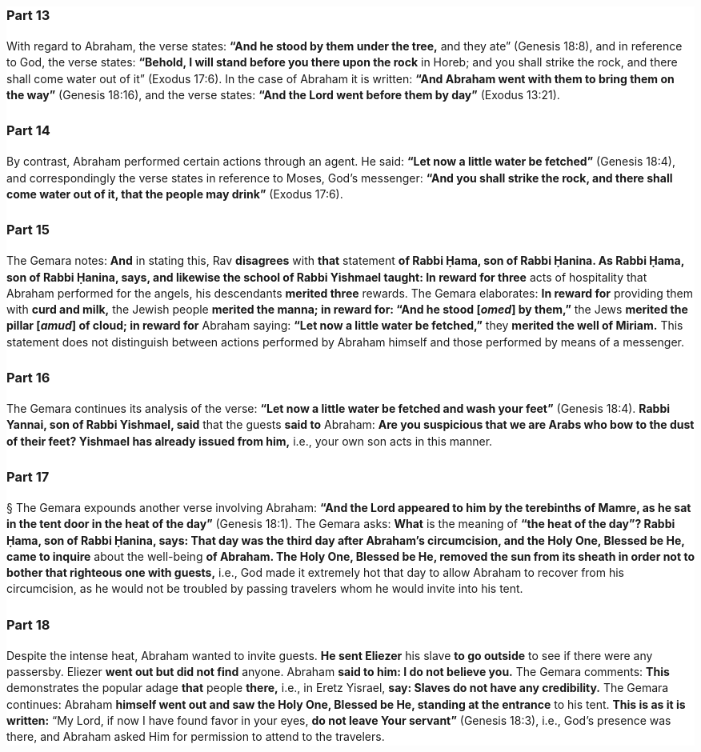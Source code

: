 ### Part 13
With regard to Abraham, the verse states: <b>“And he stood by them under the tree,</b> and they ate” (Genesis 18:8), and in reference to God, the verse states: <b>“Behold, I will stand before you there upon the rock</b> in Horeb; and you shall strike the rock, and there shall come water out of it” (Exodus 17:6). In the case of Abraham it is written: <b>“And Abraham went with them to bring them on the way”</b> (Genesis 18:16), and the verse states: <b>“And the Lord went before them by day”</b> (Exodus 13:21).

### Part 14
By contrast, Abraham performed certain actions through an agent. He said: <b>“Let now a little water be fetched”</b> (Genesis 18:4), and correspondingly the verse states in reference to Moses, God’s messenger: <b>“And you shall strike the rock, and there shall come water out of it, that the people may drink”</b> (Exodus 17:6).

### Part 15
The Gemara notes: <b>And</b> in stating this, Rav <b>disagrees</b> with <b>that</b> statement <b>of Rabbi Ḥama, son of Rabbi Ḥanina. As Rabbi Ḥama, son of Rabbi Ḥanina, says, and likewise the school of Rabbi Yishmael taught: In reward for three</b> acts of hospitality that Abraham performed for the angels, his descendants <b>merited three</b> rewards. The Gemara elaborates: <b>In reward for</b> providing them with <b>curd and milk,</b> the Jewish people <b>merited the manna; in reward for: “And he stood [<i>omed</i>] by them,”</b> the Jews <b>merited the pillar [<i>amud</i>] of cloud; in reward for</b> Abraham saying: <b>“Let now a little water be fetched,”</b> they <b>merited the well of Miriam.</b> This statement does not distinguish between actions performed by Abraham himself and those performed by means of a messenger.

### Part 16
The Gemara continues its analysis of the verse: <b>“Let now a little water be fetched and wash your feet”</b> (Genesis 18:4). <b>Rabbi Yannai, son of Rabbi Yishmael, said</b> that the guests <b>said to</b> Abraham: <b>Are you suspicious that we are Arabs who bow to the dust of their feet? Yishmael has already issued from him,</b> i.e., your own son acts in this manner.

### Part 17
§ The Gemara expounds another verse involving Abraham: <b>“And the Lord appeared to him by the terebinths of Mamre, as he sat in the tent door in the heat of the day”</b> (Genesis 18:1). The Gemara asks: <b>What</b> is the meaning of <b>“the heat of the day”? Rabbi Ḥama, son of Rabbi Ḥanina, says: That day was the third day after Abraham’s circumcision, and the Holy One, Blessed be He, came to inquire</b> about the well-being <b>of Abraham. The Holy One, Blessed be He, removed the sun from its sheath in order not to bother that righteous one with guests,</b> i.e., God made it extremely hot that day to allow Abraham to recover from his circumcision, as he would not be troubled by passing travelers whom he would invite into his tent.

### Part 18
Despite the intense heat, Abraham wanted to invite guests. <b>He sent Eliezer</b> his slave <b>to go outside</b> to see if there were any passersby. Eliezer <b>went out but did not find</b> anyone. Abraham <b>said to him: I do not believe you.</b> The Gemara comments: <b>This</b> demonstrates the popular adage <b>that</b> people <b>there,</b> i.e., in Eretz Yisrael, <b>say: Slaves do not have any credibility.</b> The Gemara continues: Abraham <b>himself went out and saw the Holy One, Blessed be He, standing at the entrance</b> to his tent. <b>This is as it is written:</b> “My Lord, if now I have found favor in your eyes, <b>do not leave Your servant”</b> (Genesis 18:3), i.e., God’s presence was there, and Abraham asked Him for permission to attend to the travelers.
